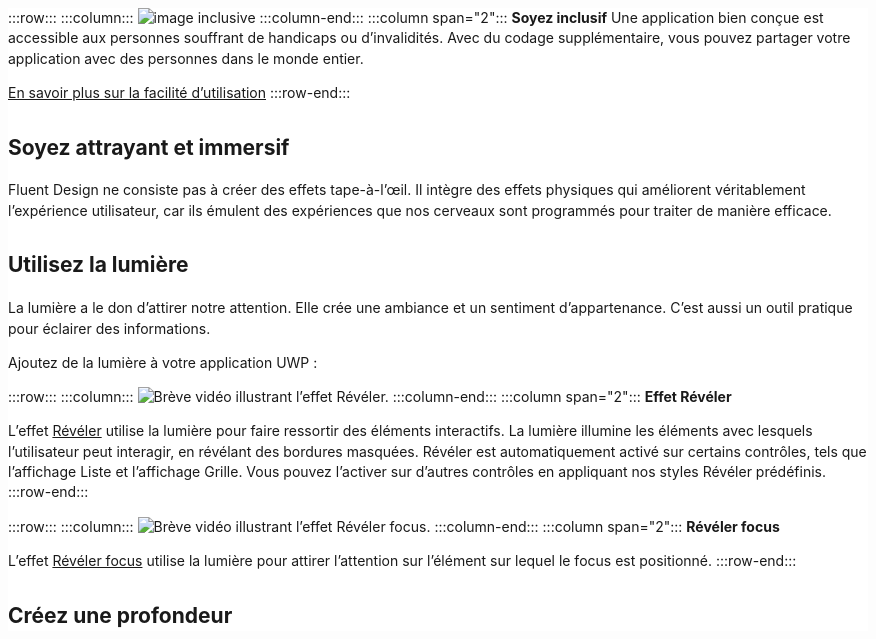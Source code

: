 :::row:::
    :::column:::
        ![image inclusive](images/fluent/thumbnail-inclusive.png)
    :::column-end:::
    :::column span="2":::
**Soyez inclusif** Une application bien conçue est accessible aux personnes souffrant de handicaps ou d’invalidités. Avec du codage supplémentaire, vous pouvez partager votre application avec des personnes dans le monde entier.

[En savoir plus sur la facilité d’utilisation](/windows/uwp/design/usability/)
:::row-end:::

## <a name="be-engaging-and-immersive"></a>Soyez attrayant et immersif

Fluent Design ne consiste pas à créer des effets tape-à-l’œil. Il intègre des effets physiques qui améliorent véritablement l’expérience utilisateur, car ils émulent des expériences que nos cerveaux sont programmés pour traiter de manière efficace.

## <a name="use-light"></a>Utilisez la lumière

La lumière a le don d’attirer notre attention. Elle crée une ambiance et un sentiment d’appartenance. C’est aussi un outil pratique pour éclairer des informations.

Ajoutez de la lumière à votre application UWP :

:::row:::
    :::column:::
        ![Brève vidéo illustrant l’effet Révéler.](images/fluent/Nav_Reveal_Animation.gif)
    :::column-end:::
    :::column span="2":::
**Effet Révéler**

L’effet [Révéler](/windows/uwp/design/style/reveal) utilise la lumière pour faire ressortir des éléments interactifs. La lumière illumine les éléments avec lesquels l’utilisateur peut interagir, en révélant des bordures masquées. Révéler est automatiquement activé sur certains contrôles, tels que l’affichage Liste et l’affichage Grille. Vous pouvez l’activer sur d’autres contrôles en appliquant nos styles Révéler prédéfinis.
:::row-end:::

:::row:::
    :::column:::
        ![Brève vidéo illustrant l’effet Révéler focus.](images/fluent/traveling-focus-fullscreen-light-rf.gif)
    :::column-end:::
    :::column span="2":::
**Révéler focus**

L’effet [Révéler focus](/windows/uwp/design/style/reveal-focus) utilise la lumière pour attirer l’attention sur l’élément sur lequel le focus est positionné.
:::row-end:::

## <a name="create-a-sense-of-depth"></a>Créez une profondeur
